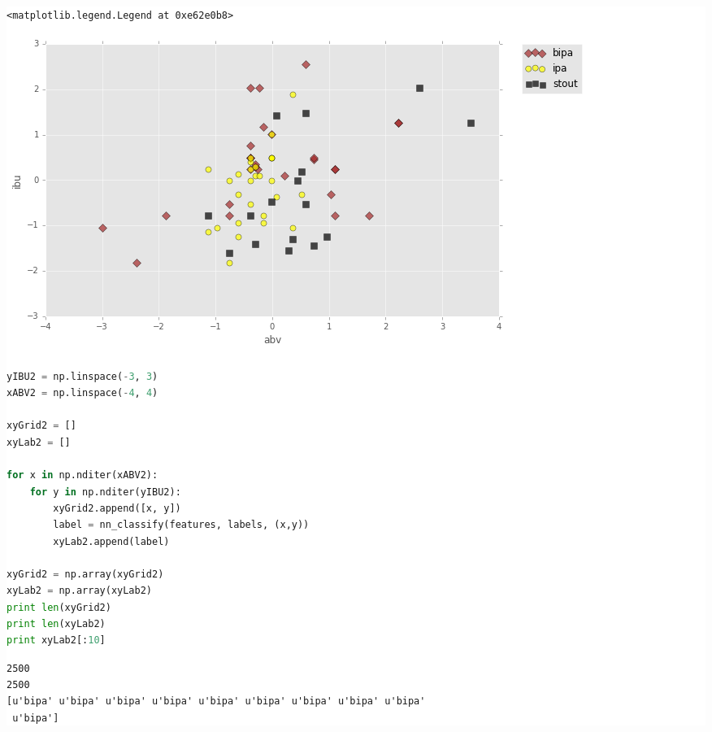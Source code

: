 


    <matplotlib.legend.Legend at 0xe62e0b8>




 <img src = "/code/six_pack_LOC/output_19_1.png" >



```python
yIBU2 = np.linspace(-3, 3)
xABV2 = np.linspace(-4, 4)

xyGrid2 = []
xyLab2 = []

for x in np.nditer(xABV2):
    for y in np.nditer(yIBU2):
        xyGrid2.append([x, y])
        label = nn_classify(features, labels, (x,y))
        xyLab2.append(label)

xyGrid2 = np.array(xyGrid2)
xyLab2 = np.array(xyLab2)
print len(xyGrid2)
print len(xyLab2)
print xyLab2[:10]
```

    2500
    2500
    [u'bipa' u'bipa' u'bipa' u'bipa' u'bipa' u'bipa' u'bipa' u'bipa' u'bipa'
     u'bipa']
    